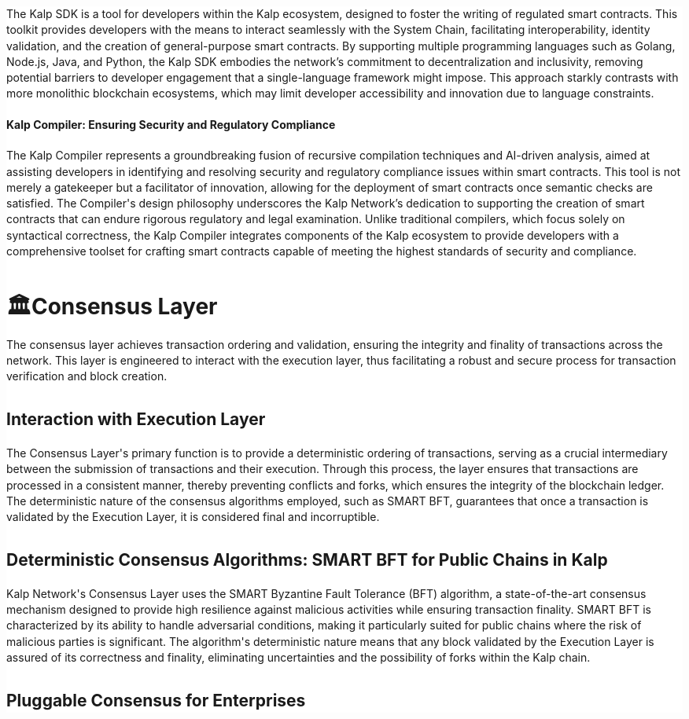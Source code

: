 The Kalp SDK is a tool for developers within the Kalp ecosystem, designed to foster the writing of regulated smart contracts. This toolkit provides developers with the means to interact seamlessly with the System Chain, facilitating interoperability, identity validation, and the creation of general-purpose smart contracts. By supporting multiple programming languages such as Golang, Node.js, Java, and Python, the Kalp SDK embodies the network’s commitment to decentralization and inclusivity, removing potential barriers to developer engagement that a single-language framework might impose. This approach starkly contrasts with more monolithic blockchain ecosystems, which may limit developer accessibility and innovation due to language constraints.

#### Kalp Compiler: Ensuring Security and Regulatory Compliance

The Kalp Compiler represents a groundbreaking fusion of recursive compilation techniques and AI-driven analysis, aimed at assisting developers in identifying and resolving security and regulatory compliance issues within smart contracts. This tool is not merely a gatekeeper but a facilitator of innovation, allowing for the deployment of smart contracts once semantic checks are satisfied. The Compiler's design philosophy underscores the Kalp Network’s dedication to supporting the creation of smart contracts that can endure rigorous regulatory and legal examination. Unlike traditional compilers, which focus solely on syntactical correctness, the Kalp Compiler integrates components of the Kalp ecosystem to provide developers with a comprehensive toolset for crafting smart contracts capable of meeting the highest standards of security and compliance.

# 🏛️Consensus Layer

The consensus layer achieves transaction ordering and validation, ensuring the integrity and finality of transactions across the network. This layer is engineered to interact with the execution layer, thus facilitating a robust and secure process for transaction verification and block creation.

## Interaction with Execution Layer

The Consensus Layer's primary function is to provide a deterministic ordering of transactions, serving as a crucial intermediary between the submission of transactions and their execution. Through this process, the layer ensures that transactions are processed in a consistent manner, thereby preventing conflicts and forks, which ensures the integrity of the blockchain ledger. The deterministic nature of the consensus algorithms employed, such as SMART BFT, guarantees that once a transaction is validated by the Execution Layer, it is considered final and incorruptible.

## Deterministic Consensus Algorithms: SMART BFT for Public Chains in Kalp

Kalp Network's Consensus Layer uses the SMART Byzantine Fault Tolerance (BFT) algorithm, a state-of-the-art consensus mechanism designed to provide high resilience against malicious activities while ensuring transaction finality. SMART BFT is characterized by its ability to handle adversarial conditions, making it particularly suited for public chains where the risk of malicious parties is significant. The algorithm's deterministic nature means that any block validated by the Execution Layer is assured of its correctness and finality, eliminating uncertainties and the possibility of forks within the Kalp chain.

## Pluggable Consensus for Enterprises
